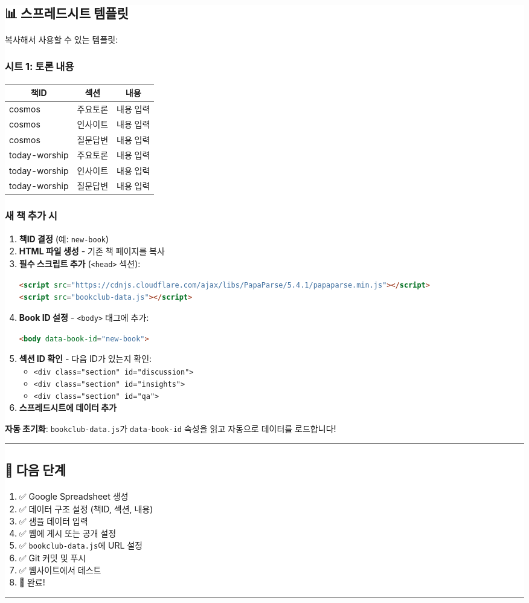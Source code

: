 
## 📊 스프레드시트 템플릿

복사해서 사용할 수 있는 템플릿:

### 시트 1: 토론 내용

| 책ID | 섹션 | 내용 |
|-----|------|------|
| cosmos | 주요토론 | 내용 입력 |
| cosmos | 인사이트 | 내용 입력 |
| cosmos | 질문답변 | 내용 입력 |
| today-worship | 주요토론 | 내용 입력 |
| today-worship | 인사이트 | 내용 입력 |
| today-worship | 질문답변 | 내용 입력 |

### 새 책 추가 시

1. **책ID 결정** (예: `new-book`)
2. **HTML 파일 생성** - 기존 책 페이지를 복사
3. **필수 스크립트 추가** (`<head>` 섹션):
   ```html
   <script src="https://cdnjs.cloudflare.com/ajax/libs/PapaParse/5.4.1/papaparse.min.js"></script>
   <script src="bookclub-data.js"></script>
   ```
4. **Book ID 설정** - `<body>` 태그에 추가:
   ```html
   <body data-book-id="new-book">
   ```
5. **섹션 ID 확인** - 다음 ID가 있는지 확인:
   - `<div class="section" id="discussion">`
   - `<div class="section" id="insights">`
   - `<div class="section" id="qa">`
6. **스프레드시트에 데이터 추가**

**자동 초기화**: `bookclub-data.js`가 `data-book-id` 속성을 읽고 자동으로 데이터를 로드합니다!

---

## 🎯 다음 단계

1. ✅ Google Spreadsheet 생성
2. ✅ 데이터 구조 설정 (책ID, 섹션, 내용)
3. ✅ 샘플 데이터 입력
4. ✅ 웹에 게시 또는 공개 설정
5. ✅ `bookclub-data.js`에 URL 설정
6. ✅ Git 커밋 및 푸시
7. ✅ 웹사이트에서 테스트
8. 🎉 완료!

---